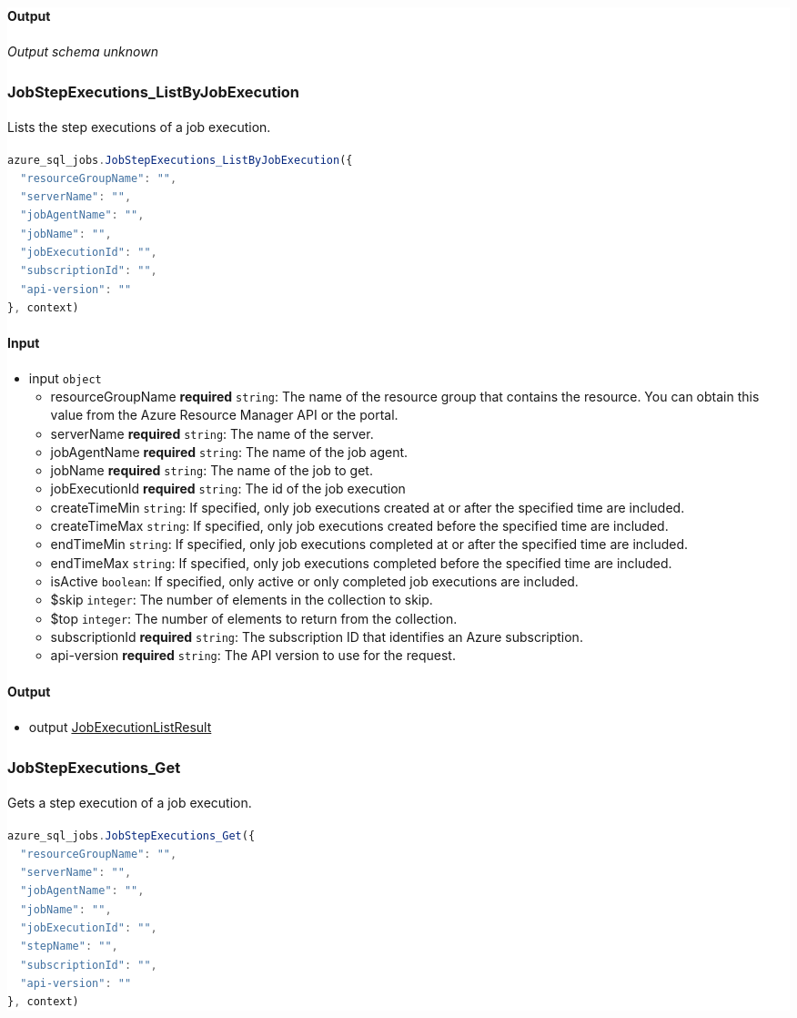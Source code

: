 #### Output
*Output schema unknown*

### JobStepExecutions_ListByJobExecution
Lists the step executions of a job execution.


```js
azure_sql_jobs.JobStepExecutions_ListByJobExecution({
  "resourceGroupName": "",
  "serverName": "",
  "jobAgentName": "",
  "jobName": "",
  "jobExecutionId": "",
  "subscriptionId": "",
  "api-version": ""
}, context)
```

#### Input
* input `object`
  * resourceGroupName **required** `string`: The name of the resource group that contains the resource. You can obtain this value from the Azure Resource Manager API or the portal.
  * serverName **required** `string`: The name of the server.
  * jobAgentName **required** `string`: The name of the job agent.
  * jobName **required** `string`: The name of the job to get.
  * jobExecutionId **required** `string`: The id of the job execution
  * createTimeMin `string`: If specified, only job executions created at or after the specified time are included.
  * createTimeMax `string`: If specified, only job executions created before the specified time are included.
  * endTimeMin `string`: If specified, only job executions completed at or after the specified time are included.
  * endTimeMax `string`: If specified, only job executions completed before the specified time are included.
  * isActive `boolean`: If specified, only active or only completed job executions are included.
  * $skip `integer`: The number of elements in the collection to skip.
  * $top `integer`: The number of elements to return from the collection.
  * subscriptionId **required** `string`: The subscription ID that identifies an Azure subscription.
  * api-version **required** `string`: The API version to use for the request.

#### Output
* output [JobExecutionListResult](#jobexecutionlistresult)

### JobStepExecutions_Get
Gets a step execution of a job execution.


```js
azure_sql_jobs.JobStepExecutions_Get({
  "resourceGroupName": "",
  "serverName": "",
  "jobAgentName": "",
  "jobName": "",
  "jobExecutionId": "",
  "stepName": "",
  "subscriptionId": "",
  "api-version": ""
}, context)
```
